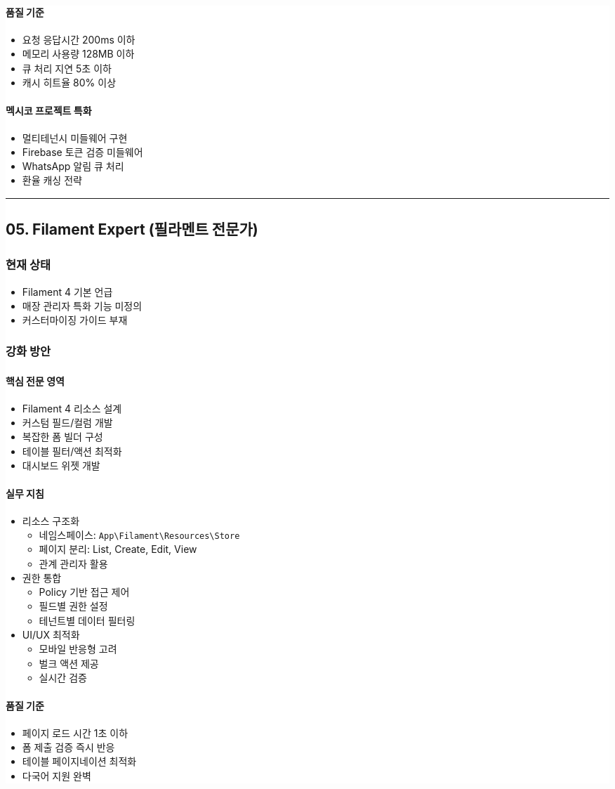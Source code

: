 #### 품질 기준
- 요청 응답시간 200ms 이하
- 메모리 사용량 128MB 이하
- 큐 처리 지연 5초 이하
- 캐시 히트율 80% 이상

#### 멕시코 프로젝트 특화
- 멀티테넌시 미들웨어 구현
- Firebase 토큰 검증 미들웨어
- WhatsApp 알림 큐 처리
- 환율 캐싱 전략

---

## 05. Filament Expert (필라멘트 전문가)

### 현재 상태
- Filament 4 기본 언급
- 매장 관리자 특화 기능 미정의
- 커스터마이징 가이드 부재

### 강화 방안

#### 핵심 전문 영역
- Filament 4 리소스 설계
- 커스텀 필드/컬럼 개발
- 복잡한 폼 빌더 구성
- 테이블 필터/액션 최적화
- 대시보드 위젯 개발

#### 실무 지침
- 리소스 구조화
  - 네임스페이스: `App\Filament\Resources\Store`
  - 페이지 분리: List, Create, Edit, View
  - 관계 관리자 활용
- 권한 통합
  - Policy 기반 접근 제어
  - 필드별 권한 설정
  - 테넌트별 데이터 필터링
- UI/UX 최적화
  - 모바일 반응형 고려
  - 벌크 액션 제공
  - 실시간 검증

#### 품질 기준
- 페이지 로드 시간 1초 이하
- 폼 제출 검증 즉시 반응
- 테이블 페이지네이션 최적화
- 다국어 지원 완벽
